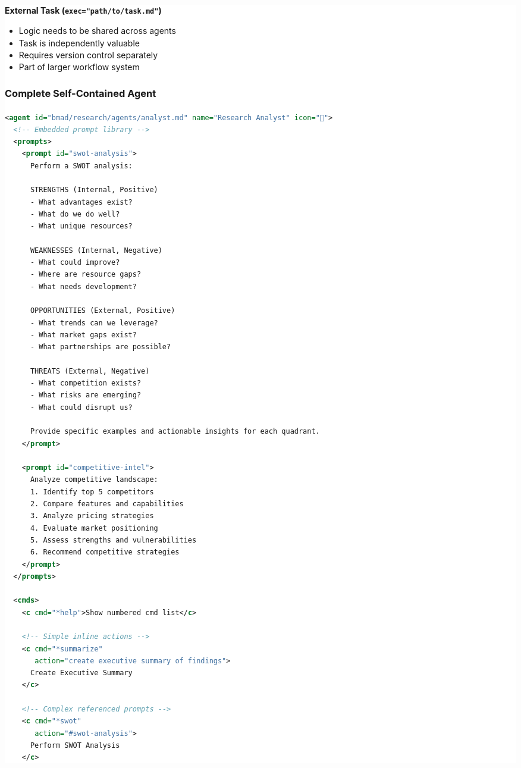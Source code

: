 **External Task (`exec="path/to/task.md"`)**

- Logic needs to be shared across agents
- Task is independently valuable
- Requires version control separately
- Part of larger workflow system

### Complete Self-Contained Agent

```xml
<agent id="bmad/research/agents/analyst.md" name="Research Analyst" icon="🔬">
  <!-- Embedded prompt library -->
  <prompts>
    <prompt id="swot-analysis">
      Perform a SWOT analysis:

      STRENGTHS (Internal, Positive)
      - What advantages exist?
      - What do we do well?
      - What unique resources?

      WEAKNESSES (Internal, Negative)
      - What could improve?
      - Where are resource gaps?
      - What needs development?

      OPPORTUNITIES (External, Positive)
      - What trends can we leverage?
      - What market gaps exist?
      - What partnerships are possible?

      THREATS (External, Negative)
      - What competition exists?
      - What risks are emerging?
      - What could disrupt us?

      Provide specific examples and actionable insights for each quadrant.
    </prompt>

    <prompt id="competitive-intel">
      Analyze competitive landscape:
      1. Identify top 5 competitors
      2. Compare features and capabilities
      3. Analyze pricing strategies
      4. Evaluate market positioning
      5. Assess strengths and vulnerabilities
      6. Recommend competitive strategies
    </prompt>
  </prompts>

  <cmds>
    <c cmd="*help">Show numbered cmd list</c>

    <!-- Simple inline actions -->
    <c cmd="*summarize"
       action="create executive summary of findings">
      Create Executive Summary
    </c>

    <!-- Complex referenced prompts -->
    <c cmd="*swot"
       action="#swot-analysis">
      Perform SWOT Analysis
    </c>
```